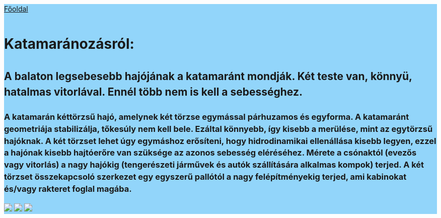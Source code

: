 <body style="background-color:#92d5fa;">
</body>
<p><a href="https://gergelyattila.github.io/ga.github.io/#" target="_blank">Főoldal</a></p>

<h1>Katamaránozásról:</h1>

<h2>A balaton legsebesebb hajójának a katamaránt mondják. Két teste van, könnyü, hatalmas vitorlával. Ennél több nem is kell a sebességhez.</h2>
<h3>A katamarán kéttörzsű hajó, amelynek két törzse egymással párhuzamos és egyforma. A katamaránt geometriája stabilizálja, tőkesúly nem kell bele. Ezáltal könnyebb, így kisebb a merülése, mint az egytörzsű hajóknak. A két törzset lehet úgy egymáshoz erősíteni, hogy hidrodinamikai ellenállása kisebb legyen, ezzel a hajónak kisebb hajtóerőre van szüksége az azonos sebesség eléréséhez. Mérete a csónaktól (evezős vagy vitorlás) a nagy hajókig (tengerészeti járművek és autók szállítására alkalmas kompok) terjed. A két törzset összekapcsoló szerkezet egy egyszerű pallótól a nagy felépítményekig terjed, ami kabinokat és/vagy rakteret foglal magába.
  </h3>
  <img src = "https://www.marinescene.asia/wp-content/uploads/2012/12/GC32128.jpeg">
  <img src = "https://www.2luxury2.com/wp-content/uploads/New-GC32-foiling-catamaran-launched-in-front-of-Burj-al-Arab.jpg">
  <img src = "https://www.go-bulgaria.com/slider/1.jpg">
